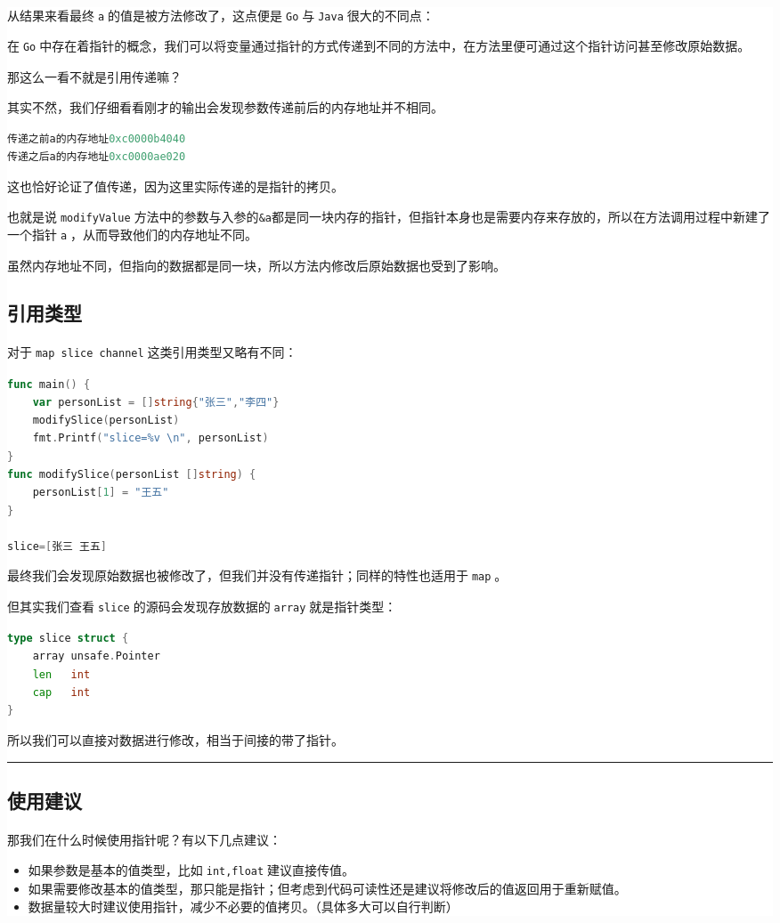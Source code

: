 从结果来看最终 `a` 的值是被方法修改了，这点便是 `Go` 与 `Java` 很大的不同点：

在 `Go` 中存在着指针的概念，我们可以将变量通过指针的方式传递到不同的方法中，在方法里便可通过这个指针访问甚至修改原始数据。

那这么一看不就是引用传递嘛？

其实不然，我们仔细看看刚才的输出会发现参数传递前后的内存地址并不相同。

```go
传递之前a的内存地址0xc0000b4040 
传递之后a的内存地址0xc0000ae020
```

这也恰好论证了值传递，因为这里实际传递的是指针的拷贝。

也就是说 `modifyValue` 方法中的参数与入参的`&a`都是同一块内存的指针，但指针本身也是需要内存来存放的，所以在方法调用过程中新建了一个指针 `a` ，从而导致他们的内存地址不同。

虽然内存地址不同，但指向的数据都是同一块，所以方法内修改后原始数据也受到了影响。

## 引用类型

对于 `map slice channel` 这类引用类型又略有不同：

```go
func main() {
	var personList = []string{"张三","李四"}
	modifySlice(personList)
	fmt.Printf("slice=%v \n", personList)
}
func modifySlice(personList []string) {
	personList[1] = "王五"
}

slice=[张三 王五]
```

最终我们会发现原始数据也被修改了，但我们并没有传递指针；同样的特性也适用于 `map` 。

但其实我们查看 `slice` 的源码会发现存放数据的 `array` 就是指针类型：

```go
type slice struct {
	array unsafe.Pointer
	len   int
	cap   int
}
```

所以我们可以直接对数据进行修改，相当于间接的带了指针。

---

## 使用建议

那我们在什么时候使用指针呢？有以下几点建议：

- 如果参数是基本的值类型，比如 `int,float` 建议直接传值。
- 如果需要修改基本的值类型，那只能是指针；但考虑到代码可读性还是建议将修改后的值返回用于重新赋值。
- 数据量较大时建议使用指针，减少不必要的值拷贝。（具体多大可以自行判断）
